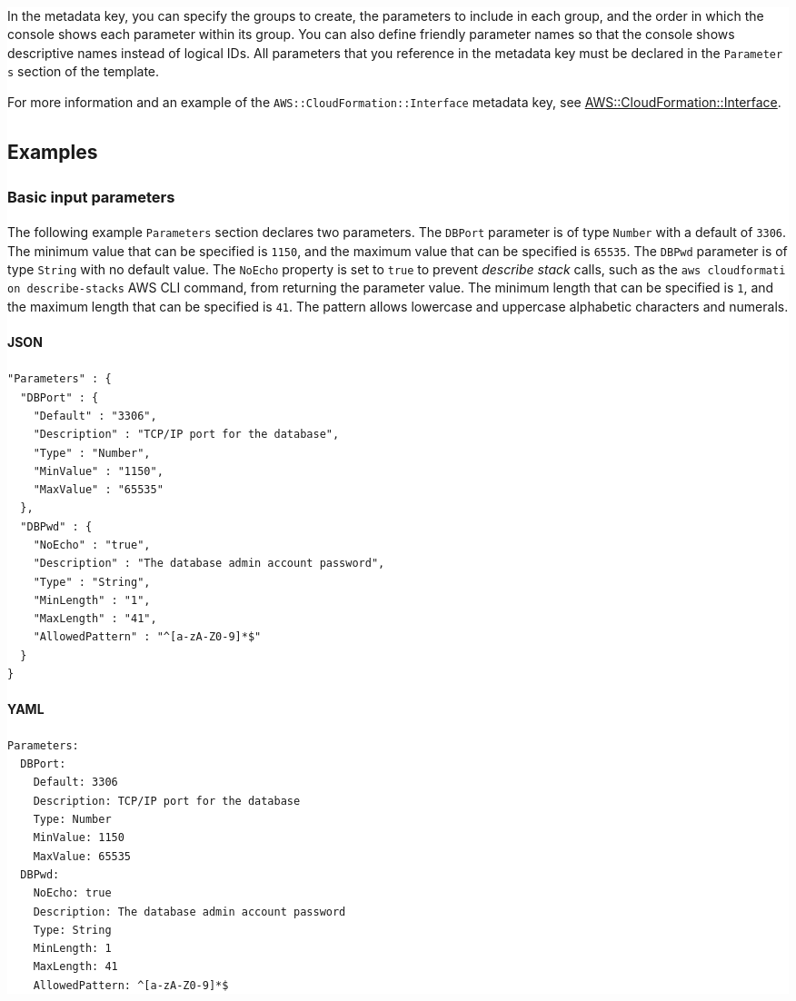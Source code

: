 In the metadata key, you can specify the groups to create, the parameters to include in each group, and the order in which the console shows each parameter within its group\. You can also define friendly parameter names so that the console shows descriptive names instead of logical IDs\. All parameters that you reference in the metadata key must be declared in the `Parameters` section of the template\.

For more information and an example of the `AWS::CloudFormation::Interface` metadata key, see [AWS::CloudFormation::Interface](aws-resource-cloudformation-interface.md)\.

## Examples<a name="parameters-section-examples"></a>

### Basic input parameters<a name="parameters-section-examples-basic"></a>

The following example `Parameters` section declares two parameters\. The `DBPort` parameter is of type `Number` with a default of `3306`\. The minimum value that can be specified is `1150`, and the maximum value that can be specified is `65535`\. The `DBPwd` parameter is of type `String` with no default value\. The `NoEcho` property is set to `true` to prevent *describe stack* calls, such as the `aws cloudformation describe-stacks` AWS CLI command, from returning the parameter value\. The minimum length that can be specified is `1`, and the maximum length that can be specified is `41`\. The pattern allows lowercase and uppercase alphabetic characters and numerals\.

#### JSON<a name="parameters-section-structure-examples-example.json"></a>

```
"Parameters" : {
  "DBPort" : {
    "Default" : "3306",
    "Description" : "TCP/IP port for the database",
    "Type" : "Number",
    "MinValue" : "1150",
    "MaxValue" : "65535"
  },
  "DBPwd" : {
    "NoEcho" : "true",
    "Description" : "The database admin account password",
    "Type" : "String",
    "MinLength" : "1",
    "MaxLength" : "41",
    "AllowedPattern" : "^[a-zA-Z0-9]*$"
  }
}
```

#### YAML<a name="parameters-section-structure-examples-example.yaml"></a>

```
Parameters:
  DBPort:
    Default: 3306
    Description: TCP/IP port for the database
    Type: Number
    MinValue: 1150
    MaxValue: 65535
  DBPwd:
    NoEcho: true
    Description: The database admin account password
    Type: String
    MinLength: 1
    MaxLength: 41
    AllowedPattern: ^[a-zA-Z0-9]*$
```
